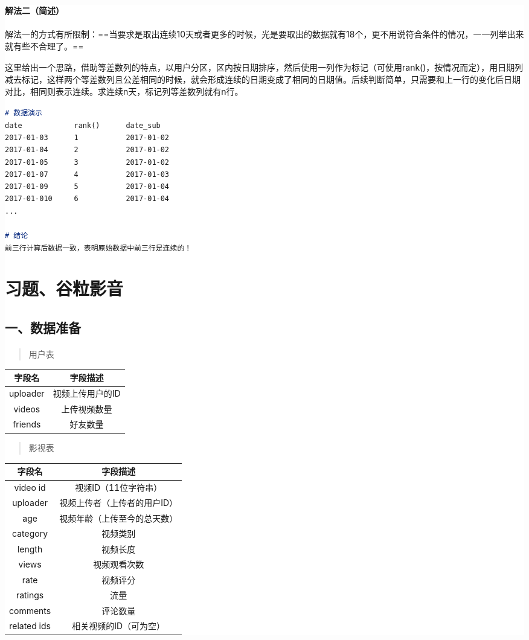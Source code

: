    

#### 解法二（简述）

解法一的方式有所限制：==当要求是取出连续10天或者更多的时候，光是要取出的数据就有18个，更不用说符合条件的情况，一一列举出来就有些不合理了。==

这里给出一个思路，借助等差数列的特点，以用户分区，区内按日期排序，然后使用一列作为标记（可使用rank()，按情况而定），用日期列减去标记，这样两个等差数列且公差相同的时候，就会形成连续的日期变成了相同的日期值。后续判断简单，只需要和上一行的变化后日期对比，相同则表示连续。求连续n天，标记列等差数列就有n行。

```markdown
# 数据演示
date			rank()		date_sub
2017-01-03		1			2017-01-02
2017-01-04		2			2017-01-02
2017-01-05		3			2017-01-02
2017-01-07		4			2017-01-03
2017-01-09		5			2017-01-04
2017-01-010		6			2017-01-04
...

# 结论
前三行计算后数据一致，表明原始数据中前三行是连续的！
```







# 习题、谷粒影音

## 一、数据准备

> 用户表

|  字段名  |     字段描述     |
| :------: | :--------------: |
| uploader | 视频上传用户的ID |
|  videos  |   上传视频数量   |
| friends  |     好友数量     |



> 影视表

|   字段名    |           字段描述           |
| :---------: | :--------------------------: |
|  video id   |     视频ID（11位字符串）     |
|  uploader   | 视频上传者（上传者的用户ID） |
|     age     | 视频年龄（上传至今的总天数） |
|  category   |           视频类别           |
|   length    |           视频长度           |
|    views    |         视频观看次数         |
|    rate     |           视频评分           |
|   ratings   |             流量             |
|  comments   |           评论数量           |
| related ids |    相关视频的ID（可为空）    |
